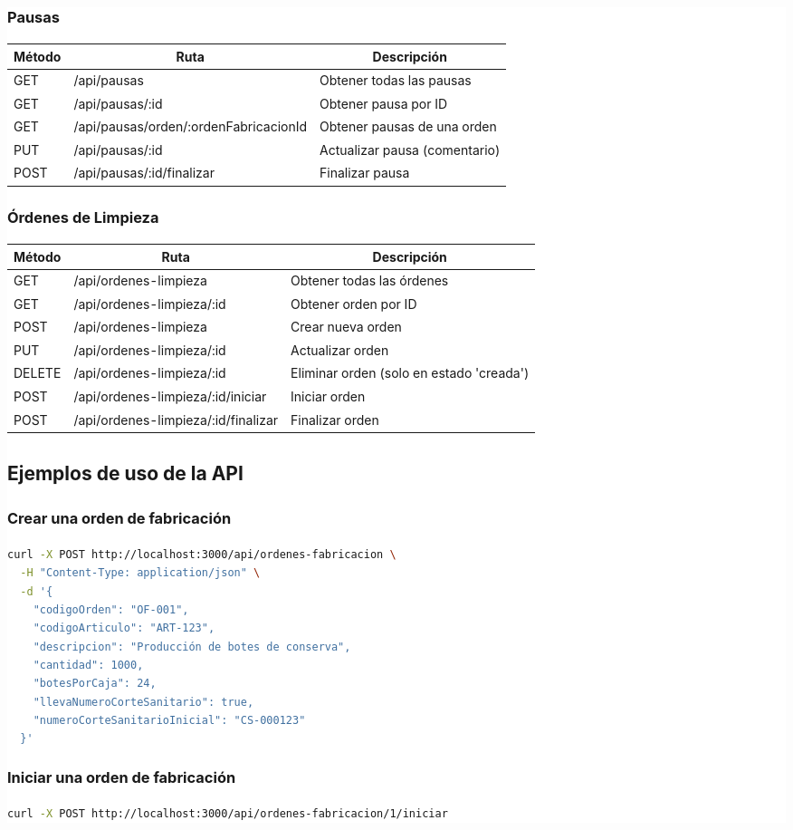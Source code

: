 ### Pausas

| Método | Ruta | Descripción |
|--------|------|-------------|
| GET | /api/pausas | Obtener todas las pausas |
| GET | /api/pausas/:id | Obtener pausa por ID |
| GET | /api/pausas/orden/:ordenFabricacionId | Obtener pausas de una orden |
| PUT | /api/pausas/:id | Actualizar pausa (comentario) |
| POST | /api/pausas/:id/finalizar | Finalizar pausa |

### Órdenes de Limpieza

| Método | Ruta | Descripción |
|--------|------|-------------|
| GET | /api/ordenes-limpieza | Obtener todas las órdenes |
| GET | /api/ordenes-limpieza/:id | Obtener orden por ID |
| POST | /api/ordenes-limpieza | Crear nueva orden |
| PUT | /api/ordenes-limpieza/:id | Actualizar orden |
| DELETE | /api/ordenes-limpieza/:id | Eliminar orden (solo en estado 'creada') |
| POST | /api/ordenes-limpieza/:id/iniciar | Iniciar orden |
| POST | /api/ordenes-limpieza/:id/finalizar | Finalizar orden |

## Ejemplos de uso de la API

### Crear una orden de fabricación

```bash
curl -X POST http://localhost:3000/api/ordenes-fabricacion \
  -H "Content-Type: application/json" \
  -d '{
    "codigoOrden": "OF-001",
    "codigoArticulo": "ART-123",
    "descripcion": "Producción de botes de conserva",
    "cantidad": 1000,
    "botesPorCaja": 24,
    "llevaNumeroCorteSanitario": true,
    "numeroCorteSanitarioInicial": "CS-000123"
  }'
```

### Iniciar una orden de fabricación

```bash
curl -X POST http://localhost:3000/api/ordenes-fabricacion/1/iniciar
```
